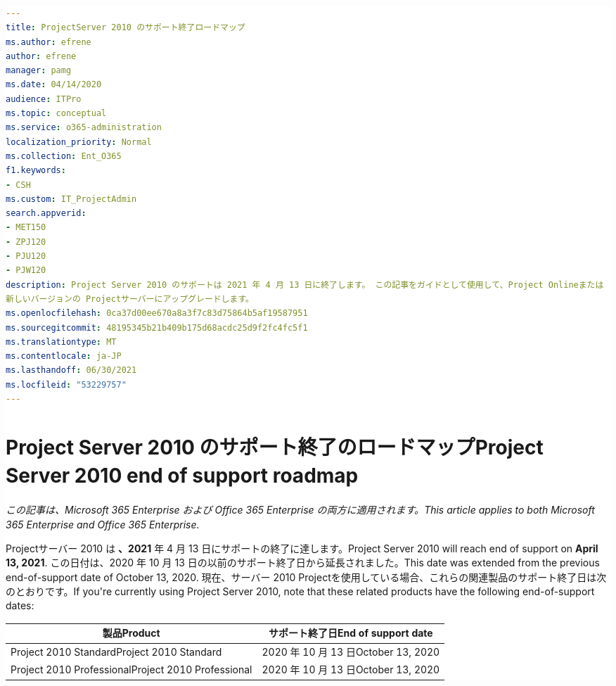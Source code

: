 ```yaml
---
title: ProjectServer 2010 のサポート終了ロードマップ
ms.author: efrene
author: efrene
manager: pamg
ms.date: 04/14/2020
audience: ITPro
ms.topic: conceptual
ms.service: o365-administration
localization_priority: Normal
ms.collection: Ent_O365
f1.keywords:
- CSH
ms.custom: IT_ProjectAdmin
search.appverid:
- MET150
- ZPJ120
- PJU120
- PJW120
description: Project Server 2010 のサポートは 2021 年 4 月 13 日に終了します。 この記事をガイドとして使用して、Project Onlineまたは新しいバージョンの Projectサーバーにアップグレードします。
ms.openlocfilehash: 0ca37d00ee670a8a3f7c83d75864b5af19587951
ms.sourcegitcommit: 48195345b21b409b175d68acdc25d9f2fc4fc5f1
ms.translationtype: MT
ms.contentlocale: ja-JP
ms.lasthandoff: 06/30/2021
ms.locfileid: "53229757"
---
```

# <a name="project-server-2010-end-of-support-roadmap"></a><span data-ttu-id="6fa9c-104">Project Server 2010 のサポート終了のロードマップ</span><span class="sxs-lookup"><span data-stu-id="6fa9c-104">Project Server 2010 end of support roadmap</span></span>

<span data-ttu-id="6fa9c-105">*この記事は、Microsoft 365 Enterprise および Office 365 Enterprise の両方に適用されます。*</span><span class="sxs-lookup"><span data-stu-id="6fa9c-105">*This article applies to both Microsoft 365 Enterprise and Office 365 Enterprise.*</span></span>

<span data-ttu-id="6fa9c-106">Projectサーバー 2010 は **、2021** 年 4 月 13 日にサポートの終了に達します。</span><span class="sxs-lookup"><span data-stu-id="6fa9c-106">Project Server 2010 will reach end of support on **April 13, 2021**.</span></span> <span data-ttu-id="6fa9c-107">この日付は、2020 年 10 月 13 日の以前のサポート終了日から延長されました。</span><span class="sxs-lookup"><span data-stu-id="6fa9c-107">This date was extended from the previous end-of-support date of October 13, 2020.</span></span> <span data-ttu-id="6fa9c-108">現在、サーバー 2010 Projectを使用している場合、これらの関連製品のサポート終了日は次のとおりです。</span><span class="sxs-lookup"><span data-stu-id="6fa9c-108">If you're currently using Project Server 2010, note that these related products have the following end-of-support dates:</span></span>

|<span data-ttu-id="6fa9c-109">製品</span><span class="sxs-lookup"><span data-stu-id="6fa9c-109">Product</span></span> |<span data-ttu-id="6fa9c-110">サポート終了日</span><span class="sxs-lookup"><span data-stu-id="6fa9c-110">End of support date</span></span>|
|---|---|
|<span data-ttu-id="6fa9c-111">Project 2010 Standard</span><span class="sxs-lookup"><span data-stu-id="6fa9c-111">Project 2010 Standard</span></span>|<span data-ttu-id="6fa9c-112">2020 年 10 月 13 日</span><span class="sxs-lookup"><span data-stu-id="6fa9c-112">October 13, 2020</span></span>|
|<span data-ttu-id="6fa9c-113">Project 2010 Professional</span><span class="sxs-lookup"><span data-stu-id="6fa9c-113">Project 2010 Professional</span></span>|<span data-ttu-id="6fa9c-114">2020 年 10 月 13 日</span><span class="sxs-lookup"><span data-stu-id="6fa9c-114">October 13, 2020</span></span>|
